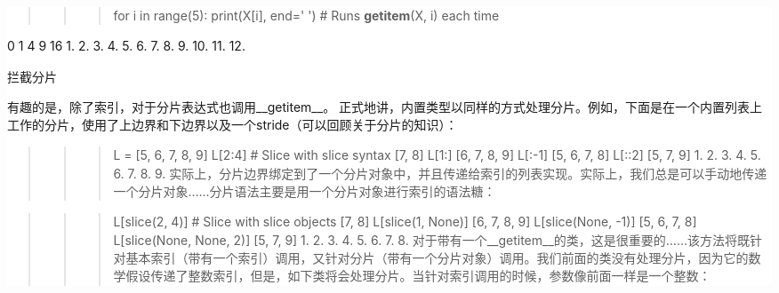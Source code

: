 >>> for i in range(5):
>>> print(X[i], end=' ')            # Runs __getitem__(X, i) each time

0 1 4 9 16
1.
2.
3.
4.
5.
6.
7.
8.
9.
10.
11.
12.


拦截分片

有趣的是，除了索引，对于分片表达式也调用__getitem__。 正式地讲，内置类型以同样的方式处理分片。例如，下面是在一个内置列表上工作的分片，使用了上边界和下边界以及一个stride（可以回顾关于分片的知识）：

>>> L = [5, 6, 7, 8, 9]
>>> L[2:4]                        # Slice with slice syntax
>>> [7, 8]
>>> L[1:]
>>> [6, 7, 8, 9]
>>> L[:-1]
>>> [5, 6, 7, 8]
>>> L[::2]
>>> [5, 7, 9]
>>> 1.
>>> 2.
>>> 3.
>>> 4.
>>> 5.
>>> 6.
>>> 7.
>>> 8.
>>> 9.
>>> 实际上，分片边界绑定到了一个分片对象中，并且传递给索引的列表实现。实际上，我们总是可以手动地传递一个分片对象……分片语法主要是用一个分片对象进行索引的语法糖：

>>> L[slice(2, 4)]                # Slice with slice objects
>>> [7, 8]
>>> L[slice(1, None)]
>>> [6, 7, 8, 9]
>>> L[slice(None, -1)]
>>> [5, 6, 7, 8]
>>> L[slice(None, None, 2)]
>>> [5, 7, 9]
>>> 1.
>>> 2.
>>> 3.
>>> 4.
>>> 5.
>>> 6.
>>> 7.
>>> 8.
>>> 对于带有一个__getitem__的类，这是很重要的……该方法将既针对基本索引（带有一个索引）调用，又针对分片（带有一个分片对象）调用。我们前面的类没有处理分片，因为它的数学假设传递了整数索引，但是，如下类将会处理分片。当针对索引调用的时候，参数像前面一样是一个整数：
